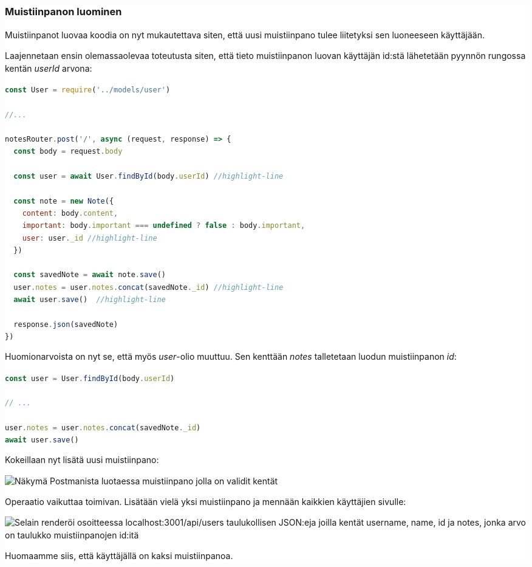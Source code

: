 ### Muistiinpanon luominen

Muistiinpanot luovaa koodia on nyt mukautettava siten, että uusi muistiinpano tulee liitetyksi sen luoneeseen käyttäjään.

Laajennetaan ensin olemassaolevaa toteutusta siten, että tieto muistiinpanon luovan käyttäjän id:stä lähetetään pyynnön rungossa kentän <i>userId</i> arvona:

```js
const User = require('../models/user')

//...

notesRouter.post('/', async (request, response) => {
  const body = request.body

  const user = await User.findById(body.userId) //highlight-line

  const note = new Note({
    content: body.content,
    important: body.important === undefined ? false : body.important,
    user: user._id //highlight-line
  })

  const savedNote = await note.save()
  user.notes = user.notes.concat(savedNote._id) //highlight-line
  await user.save()  //highlight-line

  response.json(savedNote)
})
```

Huomionarvoista on nyt se, että myös <i>user</i>-olio muuttuu. Sen kenttään <i>notes</i> talletetaan luodun muistiinpanon <i>id</i>:

```js
const user = User.findById(body.userId)

// ...

user.notes = user.notes.concat(savedNote._id)
await user.save()
```

Kokeillaan nyt lisätä uusi muistiinpano:

![Näkymä Postmanista luotaessa muistiinpano jolla on validit kentät](../../images/4/10e.png)

Operaatio vaikuttaa toimivan. Lisätään vielä yksi muistiinpano ja mennään kaikkien käyttäjien sivulle:

![Selain renderöi osoitteessa localhost:3001/api/users taulukollisen JSON:eja joilla kentät username, name, id ja notes, jonka arvo on taulukko muistiinpanojen id:itä](../../images/4/11e.png)

Huomaamme siis, että käyttäjällä on kaksi muistiinpanoa.
